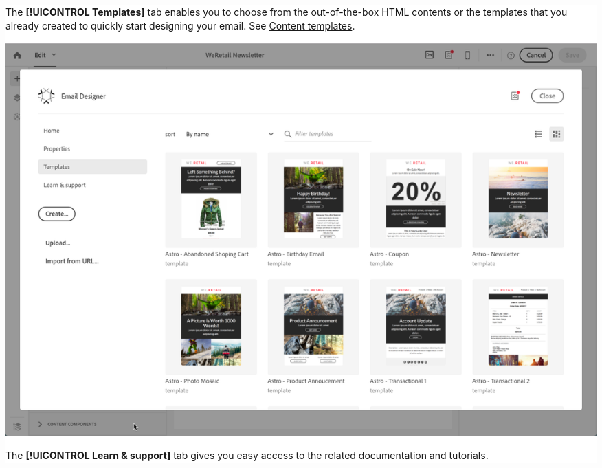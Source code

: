 
The **[!UICONTROL Templates]** tab enables you to choose from the out-of-the-box HTML contents or the templates that you already created to quickly start designing your email. See [Content templates](../../designing/using/using-reusable-content.md#content-templates).

![](assets/email_designer_home_templates.png)

The **[!UICONTROL Learn & support]** tab gives you easy access to the related documentation and tutorials.

